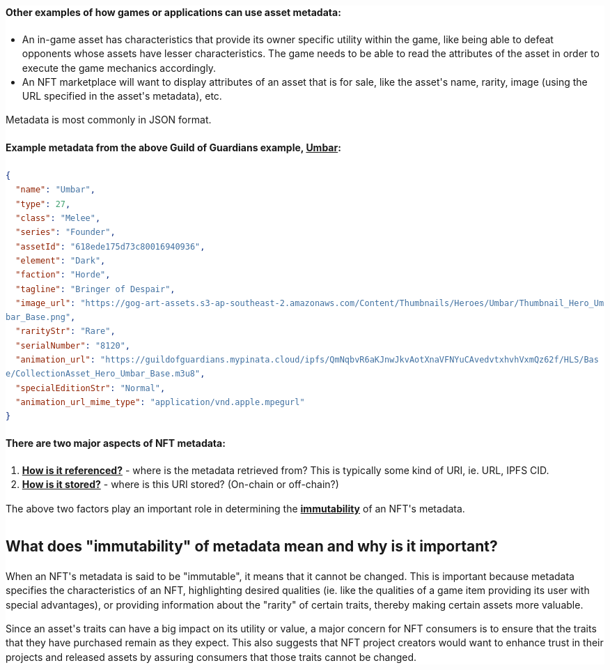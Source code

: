 #### Other examples of how games or applications can use asset metadata:
* An in-game asset has characteristics that provide its owner specific utility within the game, like being able to defeat opponents whose assets have lesser characteristics. The game needs to be able to read the attributes of the asset in order to execute the game mechanics accordingly.
* An NFT marketplace will want to display attributes of an asset that is for sale, like the asset's name, rarity, image (using the URL specified in the asset's metadata), etc.

Metadata is most commonly in JSON format.

#### Example metadata from the above Guild of Guardians example, [Umbar](https://market.immutable.com/collections/0xee972ad3b8ac062de2e4d5e6ea4a37e36c849a11/assets/160036):
```json
{
  "name": "Umbar",
  "type": 27,
  "class": "Melee",
  "series": "Founder",
  "assetId": "618ede175d73c80016940936",
  "element": "Dark",
  "faction": "Horde",
  "tagline": "Bringer of Despair",
  "image_url": "https://gog-art-assets.s3-ap-southeast-2.amazonaws.com/Content/Thumbnails/Heroes/Umbar/Thumbnail_Hero_Umbar_Base.png",
  "rarityStr": "Rare",
  "serialNumber": "8120",
  "animation_url": "https://guildofguardians.mypinata.cloud/ipfs/QmNqbvR6aKJnwJkvAotXnaVFNYuCAvedvtxhvhVxmQz62f/HLS/Base/CollectionAsset_Hero_Umbar_Base.m3u8",
  "specialEditionStr": "Normal",
  "animation_url_mime_type": "application/vnd.apple.mpegurl"
}
```

#### There are two major aspects of NFT metadata:
1. **[How is it referenced?](#ways-that-nft-metadata-can-be-referenced)** - where is the metadata retrieved from? This is typically some kind of URI, ie. URL, IPFS CID.
2. **[How is it stored?](#ways-that-nft-metadata-is-stored)** - where is this URI stored? (On-chain or off-chain?)

The above two factors play an important role in determining the **[immutability](#what-does-immutability-of-metadata-mean-and-why-is-it-important)** of an NFT's metadata.

## What does "immutability" of metadata mean and why is it important?

When an NFT's metadata is said to be "immutable", it means that it cannot be changed. This is important because metadata specifies the characteristics of an NFT, highlighting desired qualities (ie. like the qualities of a game item providing its user with special advantages), or providing information about the "rarity" of certain traits, thereby making certain assets more valuable.

Since an asset's traits can have a big impact on its utility or value, a major concern for NFT consumers is to ensure that the traits that they have purchased remain as they expect. This also suggests that NFT project creators would want to enhance trust in their projects and released assets by assuring consumers that those traits cannot be changed.
